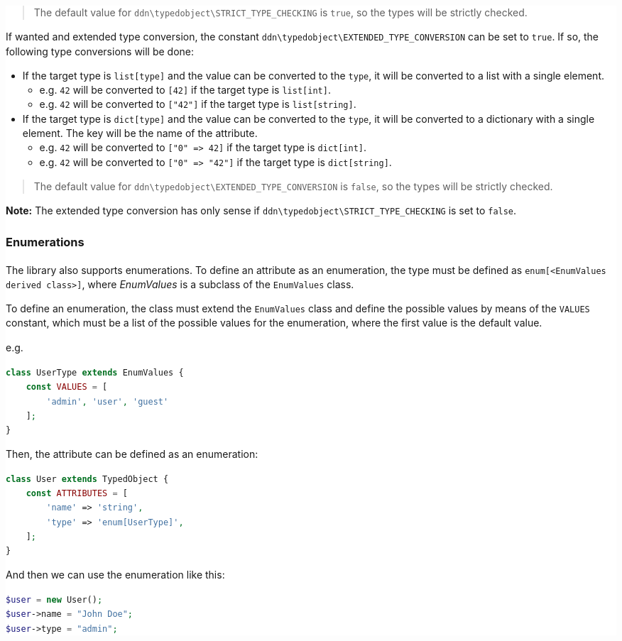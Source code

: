 > The default value for `ddn\typedobject\STRICT_TYPE_CHECKING` is `true`, so the types will be strictly checked.

If wanted and extended type conversion, the constant `ddn\typedobject\EXTENDED_TYPE_CONVERSION` can be set to `true`. If so, the following type conversions will be done:

- If the target type is `list[type]` and the value can be converted to the `type`, it will be converted to a list with a single element. 
    - e.g. `42` will be converted to `[42]` if the target type is `list[int]`.
    - e.g. `42` will be converted to `["42"]` if the target type is `list[string]`.
- If the target type is `dict[type]` and the value can be converted to the `type`, it will be converted to a dictionary with a single element. The key will be the name of the attribute.
    - e.g. `42` will be converted to `["0" => 42]` if the target type is `dict[int]`.
    - e.g. `42` will be converted to `["0" => "42"]` if the target type is `dict[string]`.

> The default value for `ddn\typedobject\EXTENDED_TYPE_CONVERSION` is `false`, so the types will be strictly checked.

**Note:** The extended type conversion has only sense if `ddn\typedobject\STRICT_TYPE_CHECKING` is set to `false`.

### Enumerations

The library also supports enumerations. To define an attribute as an enumeration, the type must be defined as `enum[<EnumValues derived class>]`, where _EnumValues_ is a subclass of the `EnumValues` class.

To define an enumeration, the class must extend the `EnumValues` class and define the possible values by means of the `VALUES` constant, which must be a list of the possible values for the enumeration, where the first value is the default value.

e.g.

```php
class UserType extends EnumValues {
    const VALUES = [
        'admin', 'user', 'guest'
    ];
}
```

Then, the attribute can be defined as an enumeration:

```php
class User extends TypedObject {
    const ATTRIBUTES = [
        'name' => 'string',
        'type' => 'enum[UserType]',
    ];
}
```

And then we can use the enumeration like this:

```php
$user = new User();
$user->name = "John Doe";
$user->type = "admin";
```
